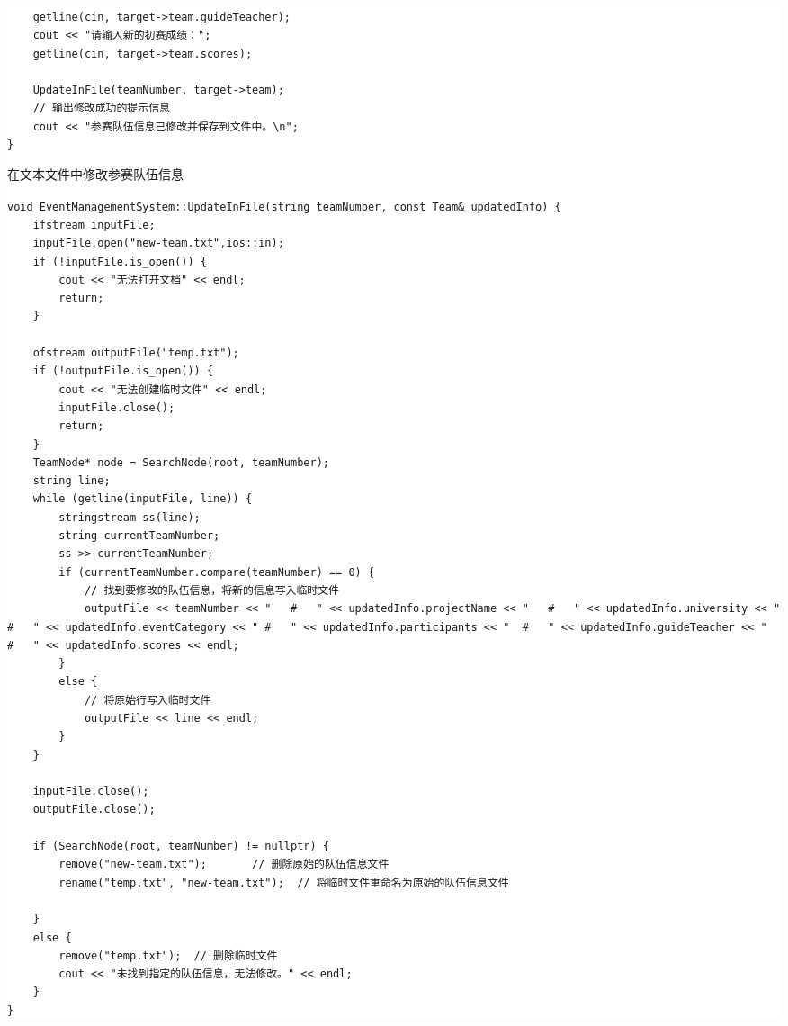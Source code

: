 ```
    getline(cin, target->team.guideTeacher);
    cout << "请输入新的初赛成绩：";
    getline(cin, target->team.scores);

    UpdateInFile(teamNumber, target->team);
    // 输出修改成功的提示信息
    cout << "参赛队伍信息已修改并保存到文件中。\n";
}
```
在文本文件中修改参赛队伍信息
```
void EventManagementSystem::UpdateInFile(string teamNumber, const Team& updatedInfo) {
    ifstream inputFile;
    inputFile.open("new-team.txt",ios::in);
    if (!inputFile.is_open()) {
        cout << "无法打开文档" << endl;
        return;
    }

    ofstream outputFile("temp.txt");
    if (!outputFile.is_open()) {
        cout << "无法创建临时文件" << endl;
        inputFile.close();
        return;
    }
    TeamNode* node = SearchNode(root, teamNumber);
    string line;
    while (getline(inputFile, line)) {
        stringstream ss(line);
        string currentTeamNumber;
        ss >> currentTeamNumber;
        if (currentTeamNumber.compare(teamNumber) == 0) {
            // 找到要修改的队伍信息，将新的信息写入临时文件
            outputFile << teamNumber << "	#	" << updatedInfo.projectName << "	#	" << updatedInfo.university << "	#	" << updatedInfo.eventCategory << "	#	" << updatedInfo.participants << "	#	" << updatedInfo.guideTeacher << "	#	" << updatedInfo.scores << endl;
        }
        else {
            // 将原始行写入临时文件
            outputFile << line << endl;
        }
    }

    inputFile.close();
    outputFile.close();

    if (SearchNode(root, teamNumber) != nullptr) {
        remove("new-team.txt");       // 删除原始的队伍信息文件
        rename("temp.txt", "new-team.txt");  // 将临时文件重命名为原始的队伍信息文件

    }
    else {
        remove("temp.txt");  // 删除临时文件
        cout << "未找到指定的队伍信息，无法修改。" << endl;
    }
}
```
